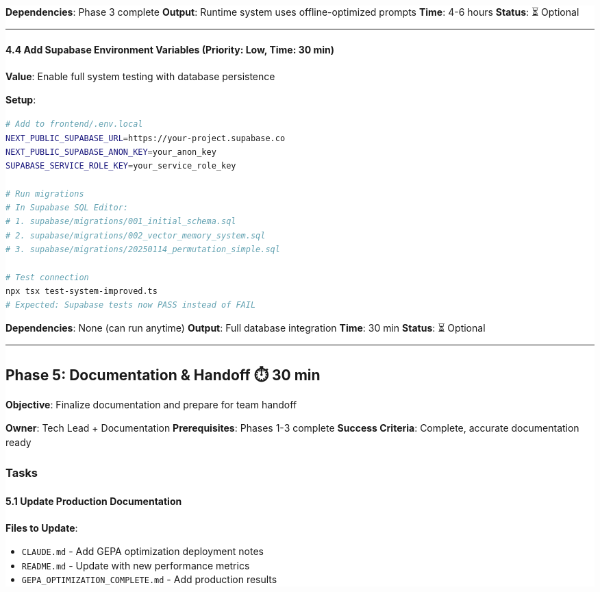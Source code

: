 **Dependencies**: Phase 3 complete
**Output**: Runtime system uses offline-optimized prompts
**Time**: 4-6 hours
**Status**: ⏳ Optional

---

#### 4.4 Add Supabase Environment Variables (Priority: Low, Time: 30 min)

**Value**: Enable full system testing with database persistence

**Setup**:
```bash
# Add to frontend/.env.local
NEXT_PUBLIC_SUPABASE_URL=https://your-project.supabase.co
NEXT_PUBLIC_SUPABASE_ANON_KEY=your_anon_key
SUPABASE_SERVICE_ROLE_KEY=your_service_role_key

# Run migrations
# In Supabase SQL Editor:
# 1. supabase/migrations/001_initial_schema.sql
# 2. supabase/migrations/002_vector_memory_system.sql
# 3. supabase/migrations/20250114_permutation_simple.sql

# Test connection
npx tsx test-system-improved.ts
# Expected: Supabase tests now PASS instead of FAIL
```

**Dependencies**: None (can run anytime)
**Output**: Full database integration
**Time**: 30 min
**Status**: ⏳ Optional

---

## Phase 5: Documentation & Handoff ⏱️ 30 min

**Objective**: Finalize documentation and prepare for team handoff

**Owner**: Tech Lead + Documentation
**Prerequisites**: Phases 1-3 complete
**Success Criteria**: Complete, accurate documentation ready

### Tasks

#### 5.1 Update Production Documentation

**Files to Update**:
- `CLAUDE.md` - Add GEPA optimization deployment notes
- `README.md` - Update with new performance metrics
- `GEPA_OPTIMIZATION_COMPLETE.md` - Add production results
